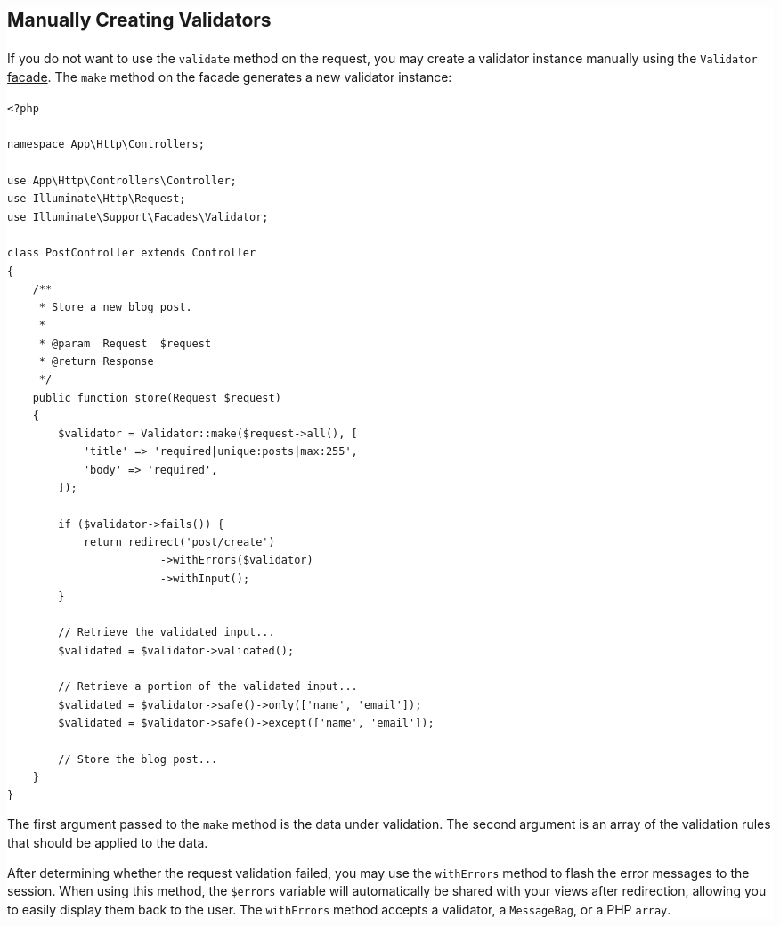 <a name="manually-creating-validators"></a>
## Manually Creating Validators

If you do not want to use the `validate` method on the request, you may create a validator instance manually using the `Validator` [facade](/docs/{{version}}/facades). The `make` method on the facade generates a new validator instance:

    <?php

    namespace App\Http\Controllers;

    use App\Http\Controllers\Controller;
    use Illuminate\Http\Request;
    use Illuminate\Support\Facades\Validator;

    class PostController extends Controller
    {
        /**
         * Store a new blog post.
         *
         * @param  Request  $request
         * @return Response
         */
        public function store(Request $request)
        {
            $validator = Validator::make($request->all(), [
                'title' => 'required|unique:posts|max:255',
                'body' => 'required',
            ]);

            if ($validator->fails()) {
                return redirect('post/create')
                            ->withErrors($validator)
                            ->withInput();
            }

            // Retrieve the validated input...
            $validated = $validator->validated();

            // Retrieve a portion of the validated input...
            $validated = $validator->safe()->only(['name', 'email']);
            $validated = $validator->safe()->except(['name', 'email']);

            // Store the blog post...
        }
    }

The first argument passed to the `make` method is the data under validation. The second argument is an array of the validation rules that should be applied to the data.

After determining whether the request validation failed, you may use the `withErrors` method to flash the error messages to the session. When using this method, the `$errors` variable will automatically be shared with your views after redirection, allowing you to easily display them back to the user. The `withErrors` method accepts a validator, a `MessageBag`, or a PHP `array`.
